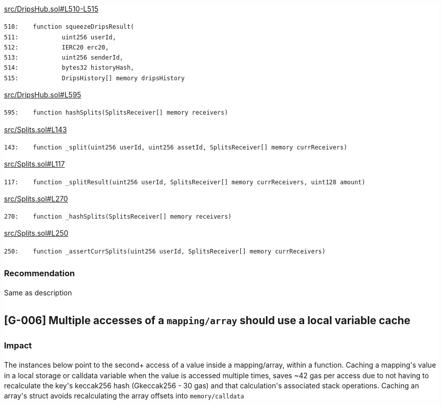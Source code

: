 [src/DripsHub.sol#L510-L515](https://github.com/code-423n4/2023-01-drips/tree/main/src/DripsHub.sol#L510-L515)

```solidity
510:    function squeezeDripsResult(
511:            uint256 userId,
512:            IERC20 erc20,
513:            uint256 senderId,
514:            bytes32 historyHash,
515:            DripsHistory[] memory dripsHistory
```

[src/DripsHub.sol#L595](https://github.com/code-423n4/2023-01-drips/tree/main/src/DripsHub.sol#L595)

```solidity
595:    function hashSplits(SplitsReceiver[] memory receivers)
```

[src/Splits.sol#L143](https://github.com/code-423n4/2023-01-drips/tree/main/src/Splits.sol#L143)

```solidity
143:    function _split(uint256 userId, uint256 assetId, SplitsReceiver[] memory currReceivers)
```

[src/Splits.sol#L117](https://github.com/code-423n4/2023-01-drips/tree/main/src/Splits.sol#L117)

```solidity
117:    function _splitResult(uint256 userId, SplitsReceiver[] memory currReceivers, uint128 amount)
```

[src/Splits.sol#L270](https://github.com/code-423n4/2023-01-drips/tree/main/src/Splits.sol#L270)

```solidity
270:    function _hashSplits(SplitsReceiver[] memory receivers)
```

[src/Splits.sol#L250](https://github.com/code-423n4/2023-01-drips/tree/main/src/Splits.sol#L250)

```solidity
250:    function _assertCurrSplits(uint256 userId, SplitsReceiver[] memory currReceivers)
```

### Recommendation

Same as description

## [G-006] Multiple accesses of a `mapping/array` should use a local variable cache

### Impact

The instances below point to the second+ access of a value inside a mapping/array, within a function. Caching a mapping's value in a local storage or calldata variable when the value is accessed multiple times, saves ~42 gas per access due to not having to recalculate the key's keccak256 hash (Gkeccak256 - 30 gas) and that calculation's associated stack operations. Caching an array's struct avoids recalculating the array offsets into `memory/calldata` 
